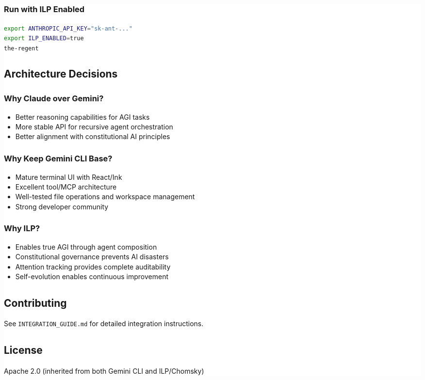### Run with ILP Enabled
```bash
export ANTHROPIC_API_KEY="sk-ant-..."
export ILP_ENABLED=true
the-regent
```

## Architecture Decisions

### Why Claude over Gemini?
- Better reasoning capabilities for AGI tasks
- More stable API for recursive agent orchestration
- Better alignment with constitutional AI principles

### Why Keep Gemini CLI Base?
- Mature terminal UI with React/Ink
- Excellent tool/MCP architecture
- Well-tested file operations and workspace management
- Strong developer community

### Why ILP?
- Enables true AGI through agent composition
- Constitutional governance prevents AI disasters
- Attention tracking provides complete auditability
- Self-evolution enables continuous improvement

## Contributing

See `INTEGRATION_GUIDE.md` for detailed integration instructions.

## License

Apache 2.0 (inherited from both Gemini CLI and ILP/Chomsky)

